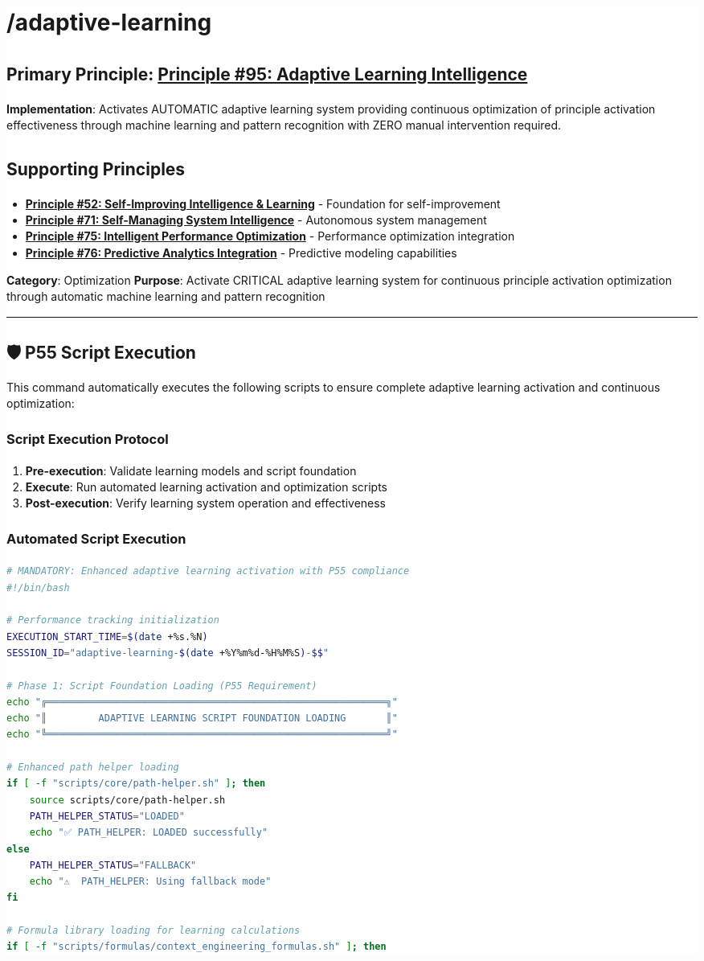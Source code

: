 # /adaptive-learning

## **Primary Principle**: [Principle #95: Adaptive Learning Intelligence](../../knowledge/principles/performance-intelligence.md#95-adaptive-learning-intelligence)
**Implementation**: Activates AUTOMATIC adaptive learning system providing continuous optimization of principle activation effectiveness through machine learning and pattern recognition with ZERO manual intervention required.

## **Supporting Principles**
- **[Principle #52: Self-Improving Intelligence & Learning](../../knowledge/principles/intelligent-adaptation.md#52-self-improving-intelligence--learning)** - Foundation for self-improvement
- **[Principle #71: Self-Managing System Intelligence](../../knowledge/principles/advanced-automation.md#71-self-managing-system-intelligence)** - Autonomous system management
- **[Principle #75: Intelligent Performance Optimization](../../knowledge/principles/performance-intelligence.md#75-intelligent-performance-optimization)** - Performance optimization integration
- **[Principle #76: Predictive Analytics Integration](../../knowledge/principles/performance-intelligence.md#76-predictive-analytics-integration)** - Predictive modeling capabilities

**Category**: Optimization
**Purpose**: Activate CRITICAL adaptive learning system for continuous principle activation optimization through automatic machine learning and pattern recognition

---

## 🛡️ **P55 Script Execution**

This command automatically executes the following scripts to ensure complete adaptive learning activation and continuous optimization:

### **Script Execution Protocol**
1. **Pre-execution**: Validate learning models and script foundation
2. **Execute**: Run automated learning activation and optimization scripts
3. **Post-execution**: Verify learning system operation and effectiveness

### **Automated Script Execution**
```bash
# MANDATORY: Enhanced adaptive learning activation with P55 compliance
#!/bin/bash

# Performance tracking initialization
EXECUTION_START_TIME=$(date +%s.%N)
SESSION_ID="adaptive-learning-$(date +%Y%m%d-%H%M%S)-$$"

# Phase 1: Script Foundation Loading (P55 Requirement)
echo "╔═══════════════════════════════════════════════════════════╗"
echo "║         ADAPTIVE LEARNING SCRIPT FOUNDATION LOADING       ║"
echo "╚═══════════════════════════════════════════════════════════╝"

# Enhanced path helper loading
if [ -f "scripts/core/path-helper.sh" ]; then
    source scripts/core/path-helper.sh
    PATH_HELPER_STATUS="LOADED"
    echo "✅ PATH_HELPER: LOADED successfully"
else
    PATH_HELPER_STATUS="FALLBACK"
    echo "⚠️  PATH_HELPER: Using fallback mode"
fi

# Formula library loading for learning calculations
if [ -f "scripts/formulas/context_engineering_formulas.sh" ]; then
```